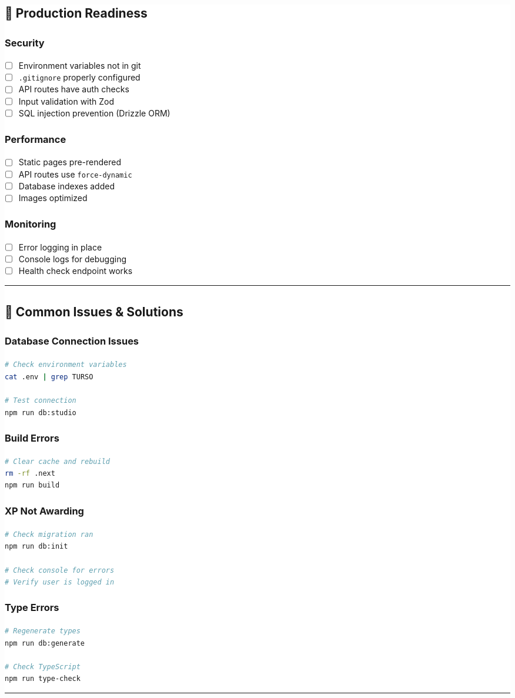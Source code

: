 ## 🚀 Production Readiness

### Security
- [ ] Environment variables not in git
- [ ] `.gitignore` properly configured
- [ ] API routes have auth checks
- [ ] Input validation with Zod
- [ ] SQL injection prevention (Drizzle ORM)

### Performance
- [ ] Static pages pre-rendered
- [ ] API routes use `force-dynamic`
- [ ] Database indexes added
- [ ] Images optimized

### Monitoring
- [ ] Error logging in place
- [ ] Console logs for debugging
- [ ] Health check endpoint works

---

## 🐛 Common Issues & Solutions

### Database Connection Issues
```bash
# Check environment variables
cat .env | grep TURSO

# Test connection
npm run db:studio
```

### Build Errors
```bash
# Clear cache and rebuild
rm -rf .next
npm run build
```

### XP Not Awarding
```bash
# Check migration ran
npm run db:init

# Check console for errors
# Verify user is logged in
```

### Type Errors
```bash
# Regenerate types
npm run db:generate

# Check TypeScript
npm run type-check
```

---